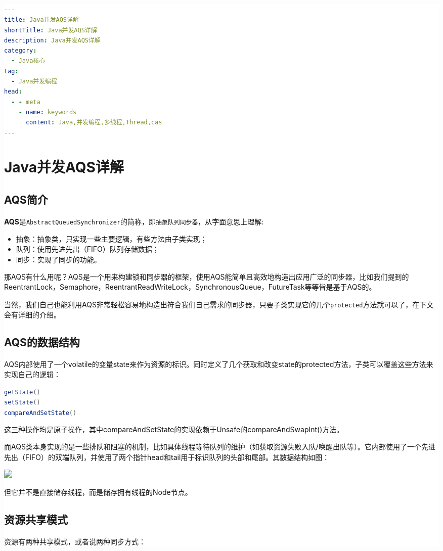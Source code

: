 ```yaml
---
title: Java并发AQS详解
shortTitle: Java并发AQS详解
description: Java并发AQS详解
category:
  - Java核心
tag:
  - Java并发编程
head:
  - - meta
    - name: keywords
      content: Java,并发编程,多线程,Thread,cas
---
```


# Java并发AQS详解

## AQS简介

**AQS**是`AbstractQueuedSynchronizer`的简称，即`抽象队列同步器`，从字面意思上理解:

- 抽象：抽象类，只实现一些主要逻辑，有些方法由子类实现；
- 队列：使用先进先出（FIFO）队列存储数据；
- 同步：实现了同步的功能。

那AQS有什么用呢？AQS是一个用来构建锁和同步器的框架，使用AQS能简单且高效地构造出应用广泛的同步器，比如我们提到的ReentrantLock，Semaphore，ReentrantReadWriteLock，SynchronousQueue，FutureTask等等皆是基于AQS的。

当然，我们自己也能利用AQS非常轻松容易地构造出符合我们自己需求的同步器，只要子类实现它的几个`protected`方法就可以了，在下文会有详细的介绍。

## AQS的数据结构

AQS内部使用了一个volatile的变量state来作为资源的标识。同时定义了几个获取和改变state的protected方法，子类可以覆盖这些方法来实现自己的逻辑：

```java
getState()
setState()
compareAndSetState()
```

这三种操作均是原子操作，其中compareAndSetState的实现依赖于Unsafe的compareAndSwapInt()方法。

而AQS类本身实现的是一些排队和阻塞的机制，比如具体线程等待队列的维护（如获取资源失败入队/唤醒出队等）。它内部使用了一个先进先出（FIFO）的双端队列，并使用了两个指针head和tail用于标识队列的头部和尾部。其数据结构如图：

![](https://cdn.tobebetterjavaer.com/tobebetterjavaer/images/thread/aqs-c294b5e3-69ef-49bb-ac56-f825894746ab.png)

但它并不是直接储存线程，而是储存拥有线程的Node节点。

## 资源共享模式

资源有两种共享模式，或者说两种同步方式：
